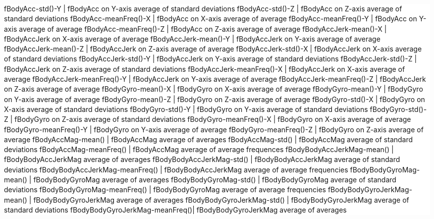 fBodyAcc-std()-Y | fBodyAcc on Y-axis average of standard deviations
fBodyAcc-std()-Z | fBodyAcc on Z-axis average of standard deviations
fBodyAcc-meanFreq()-X | fBodyAcc on X-axis average of average
fBodyAcc-meanFreq()-Y | fBodyAcc on Y-axis average of average
fBodyAcc-meanFreq()-Z | fBodyAcc on Z-axis average of average
fBodyAccJerk-mean()-X | fBodyAccJerk on X-axis average of average
fBodyAccJerk-mean()-Y | fBodyAccJerk on Y-axis average of average
fBodyAccJerk-mean()-Z | fBodyAccJerk on Z-axis average of average
fBodyAccJerk-std()-X | fBodyAccJerk on X-axis average of standard deviations
fBodyAccJerk-std()-Y | fBodyAccJerk on Y-axis average of standard deviations
fBodyAccJerk-std()-Z | fBodyAccJerk on Z-axis average of standard deviations
fBodyAccJerk-meanFreq()-X | fBodyAccJerk on X-axis average of average
fBodyAccJerk-meanFreq()-Y | fBodyAccJerk on Y-axis average of average
fBodyAccJerk-meanFreq()-Z | fBodyAccJerk on Z-axis average of average
fBodyGyro-mean()-X | fBodyGyro on X-axis average of average
fBodyGyro-mean()-Y | fBodyGyro on Y-axis average of average
fBodyGyro-mean()-Z | fBodyGyro on Z-axis average of average
fBodyGyro-std()-X | fBodyGyro on X-axis average of standard deviations
fBodyGyro-std()-Y | fBodyGyro on Y-axis average of standard deviations
fBodyGyro-std()-Z | fBodyGyro on Z-axis average of standard deviations
fBodyGyro-meanFreq()-X | fBodyGyro on X-axis average of average
fBodyGyro-meanFreq()-Y | fBodyGyro on Y-axis average of average
fBodyGyro-meanFreq()-Z | fBodyGyro on Z-axis average of average
fBodyAccMag-mean() | fBodyAccMag average of averages
fBodyAccMag-std() | fBodyAccMag average of standard deviations
fBodyAccMag-meanFreq() | fBodyAccMag average of average frequences
fBodyBodyAccJerkMag-mean() | fBodyBodyAccJerkMag average of averages
fBodyBodyAccJerkMag-std() | fBodyBodyAccJerkMag average of standard deviations
fBodyBodyAccJerkMag-meanFreq() | fBodyBodyAccJerkMag average of average frequencies
fBodyBodyGyroMag-mean() | fBodyBodyGyroMag average of averages
fBodyBodyGyroMag-std() | fBodyBodyGyroMag average of standard deviations
fBodyBodyGyroMag-meanFreq() | fBodyBodyGyroMag average of average frequencies
fBodyBodyGyroJerkMag-mean() | fBodyBodyGyroJerkMag average of averages
fBodyBodyGyroJerkMag-std() | fBodyBodyGyroJerkMag average of standard deviations
fBodyBodyGyroJerkMag-meanFreq()| fBodyBodyGyroJerkMag average of averages